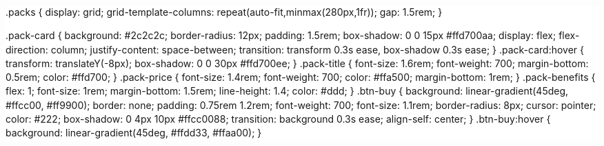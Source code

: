   .packs {
    display: grid;
    grid-template-columns: repeat(auto-fit,minmax(280px,1fr));
    gap: 1.5rem;
  }

  .pack-card {
    background: #2c2c2c;
    border-radius: 12px;
    padding: 1.5rem;
    box-shadow: 0 0 15px #ffd700aa;
    display: flex;
    flex-direction: column;
    justify-content: space-between;
    transition: transform 0.3s ease, box-shadow 0.3s ease;
  }
  .pack-card:hover {
    transform: translateY(-8px);
    box-shadow: 0 0 30px #ffd700ee;
  }
  .pack-title {
    font-size: 1.6rem;
    font-weight: 700;
    margin-bottom: 0.5rem;
    color: #ffd700;
  }
  .pack-price {
    font-size: 1.4rem;
    font-weight: 700;
    color: #ffa500;
    margin-bottom: 1rem;
  }
  .pack-benefits {
    flex: 1;
    font-size: 1rem;
    margin-bottom: 1.5rem;
    line-height: 1.4;
    color: #ddd;
  }
  .btn-buy {
    background: linear-gradient(45deg, #ffcc00, #ff9900);
    border: none;
    padding: 0.75rem 1.2rem;
    font-weight: 700;
    font-size: 1.1rem;
    border-radius: 8px;
    cursor: pointer;
    color: #222;
    box-shadow: 0 4px 10px #ffcc0088;
    transition: background 0.3s ease;
    align-self: center;
  }
  .btn-buy:hover {
    background: linear-gradient(45deg, #ffdd33, #ffaa00);
  }

